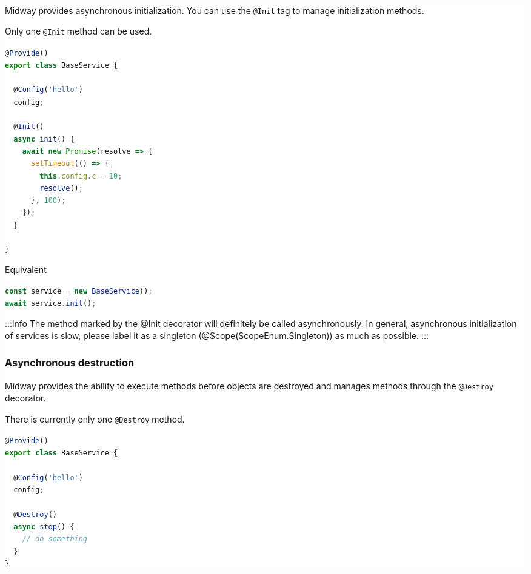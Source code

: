 
Midway provides asynchronous initialization. You can use the `@Init` tag to manage initialization methods.

Only one `@Init` method can be used.


```typescript
@Provide()
export class BaseService {

  @Config('hello')
  config;

  @Init()
  async init() {
    await new Promise(resolve => {
      setTimeout(() => {
        this.config.c = 10;
        resolve();
      }, 100);
    });
  }

}
```


Equivalent

```typescript
const service = new BaseService();
await service.init();
```

:::info
The method marked by the @Init decorator will definitely be called asynchronously. In general, asynchronous initialization of services is slow, please label it as a singleton (@Scope(ScopeEnum.Singleton)) as much as possible.
:::



### Asynchronous destruction

Midway provides the ability to execute methods before objects are destroyed and manages methods through the `@Destroy` decorator.

There is currently only one `@Destroy` method.


```typescript
@Provide()
export class BaseService {

  @Config('hello')
  config;

  @Destroy()
  async stop() {
    // do something
  }
}
```
